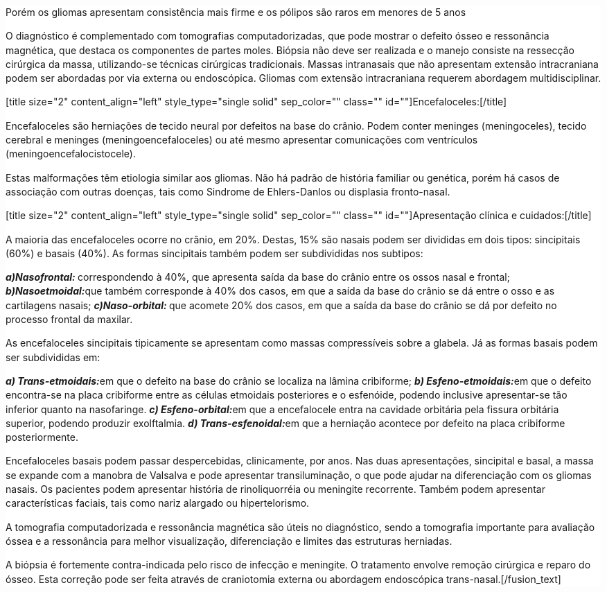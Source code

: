 Porém os gliomas apresentam consistência mais firme e os pólipos são raros em menores de 5 anos

O diagnóstico é complementado com tomografias computadorizadas, que pode mostrar o defeito ósseo e ressonância magnética, que destaca os componentes de partes moles. Biópsia não deve ser realizada e o manejo consiste na ressecção cirúrgica da massa, utilizando-se técnicas cirúrgicas tradicionais. Massas intranasais que não apresentam extensão intracraniana podem ser abordadas por via externa ou endoscópica. Gliomas com extensão intracraniana requerem abordagem multidisciplinar.

[title size="2" content_align="left" style_type="single solid" sep_color="" class="" id=""]Encefaloceles:[/title]

Encefaloceles são herniações de tecido neural por defeitos na base do crânio. Podem conter meninges (meningoceles), tecido cerebral e meninges (meningoencefaloceles) ou até mesmo apresentar comunicações com ventrículos (meningoencefalocistocele).

Estas malformações têm etiologia similar aos gliomas. Não há padrão de história familiar ou genética, porém há casos de associação com outras doenças, tais como Sindrome de Ehlers-Danlos ou displasia fronto-nasal.

[title size="2" content_align="left" style_type="single solid" sep_color="" class="" id=""]Apresentação clínica e cuidados:[/title]

A maioria das encefaloceles ocorre no crânio, em 20%. Destas, 15% são nasais podem ser divididas em dois tipos: sincipitais (60%) e basais (40%). As formas sincipitais também podem ser subdivididas nos subtipos:

<strong><em>a)</em></strong><strong><em>Nasofrontal: </em></strong>correspondendo à 40%, que apresenta saída da base do crânio entre os ossos nasal e frontal;
<strong><em>b)</em></strong><strong><em>Nasoetmoidal:</em></strong>que também corresponde à 40% dos casos, em que a saída da base do crânio se dá entre o osso e as cartilagens nasais;
<strong><em>c)</em></strong><strong><em>Naso-orbital: </em></strong>que acomete 20% dos casos, em que a saída da base do crânio se dá por defeito no processo frontal da maxilar.

As encefaloceles sincipitais tipicamente se apresentam como massas compressíveis sobre a glabela. Já as formas basais podem ser subdivididas em:

<strong><em>a) Trans-etmoidais:</em></strong>em que o defeito na base do crânio se localiza na lâmina cribiforme;
<strong><em>b) Esfeno-etmoidais:</em></strong>em que o defeito encontra-se na placa cribiforme entre as células etmoidais posteriores e o esfenóide, podendo inclusive apresentar-se tão inferior quanto na nasofaringe.
<strong><em>c) Esfeno-orbital:</em></strong>em que a encefalocele entra na cavidade orbitária pela fissura orbitária superior, podendo produzir exolftalmia.
<strong><em>d) Trans-esfenoidal:</em></strong>em que a herniação acontece por defeito na placa cribiforme posteriormente.

Encefaloceles basais podem passar despercebidas, clinicamente, por anos. Nas duas apresentações, sincipital e basal, a massa se expande com a manobra de Valsalva e pode apresentar transiluminação, o que pode ajudar na diferenciação com os gliomas nasais. Os pacientes podem apresentar história de rinoliquorréia ou meningite recorrente. Também podem apresentar características faciais, tais como nariz alargado ou hipertelorismo.

A tomografia computadorizada e ressonância magnética são úteis no diagnóstico, sendo a tomografia importante para avaliação óssea e a ressonância para melhor visualização, diferenciação e limites das estruturas herniadas.

A biópsia é fortemente contra-indicada pelo risco de infecção e meningite. O tratamento envolve remoção cirúrgica e reparo do ósseo. Esta correção pode ser feita através de craniotomia externa ou abordagem endoscópica trans-nasal.[/fusion_text]